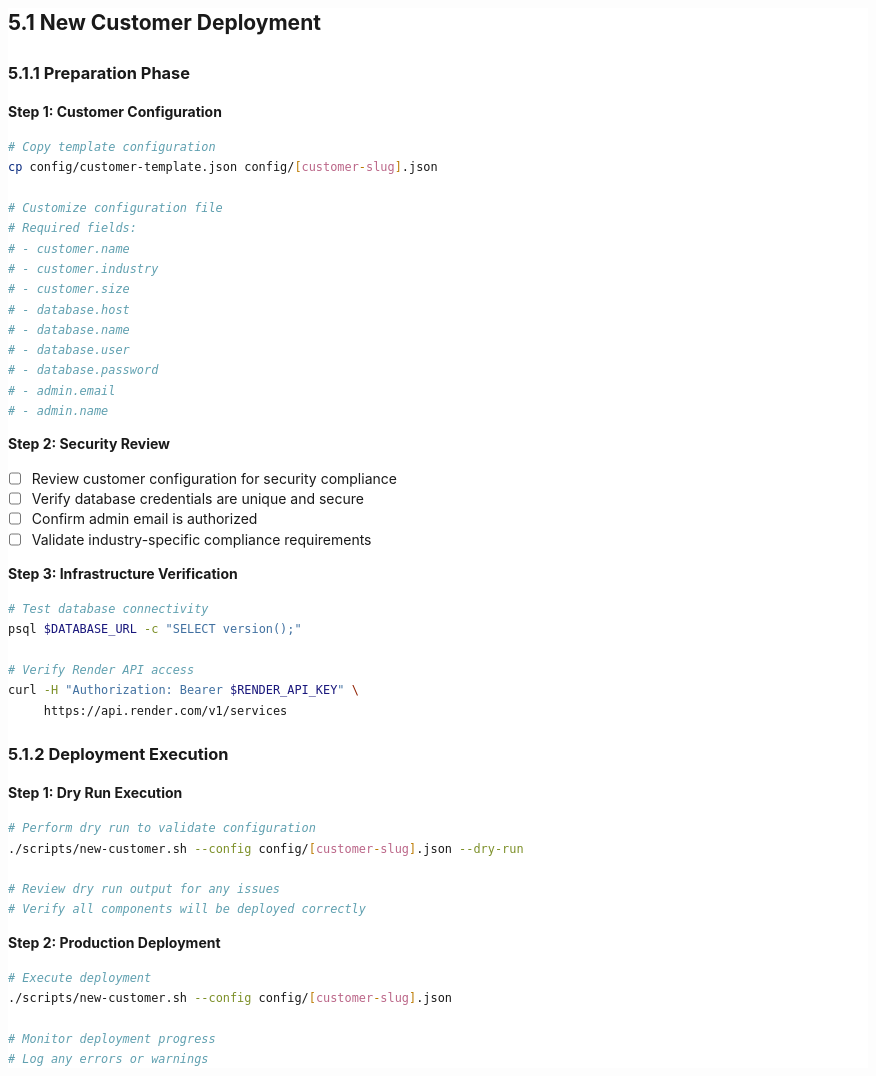 ## 5.1 New Customer Deployment

### 5.1.1 Preparation Phase

**Step 1: Customer Configuration**
```bash
# Copy template configuration
cp config/customer-template.json config/[customer-slug].json

# Customize configuration file
# Required fields:
# - customer.name
# - customer.industry
# - customer.size
# - database.host
# - database.name
# - database.user
# - database.password
# - admin.email
# - admin.name
```

**Step 2: Security Review**
- [ ] Review customer configuration for security compliance
- [ ] Verify database credentials are unique and secure
- [ ] Confirm admin email is authorized
- [ ] Validate industry-specific compliance requirements

**Step 3: Infrastructure Verification**
```bash
# Test database connectivity
psql $DATABASE_URL -c "SELECT version();"

# Verify Render API access
curl -H "Authorization: Bearer $RENDER_API_KEY" \
     https://api.render.com/v1/services
```

### 5.1.2 Deployment Execution

**Step 1: Dry Run Execution**
```bash
# Perform dry run to validate configuration
./scripts/new-customer.sh --config config/[customer-slug].json --dry-run

# Review dry run output for any issues
# Verify all components will be deployed correctly
```

**Step 2: Production Deployment**
```bash
# Execute deployment
./scripts/new-customer.sh --config config/[customer-slug].json

# Monitor deployment progress
# Log any errors or warnings
```
